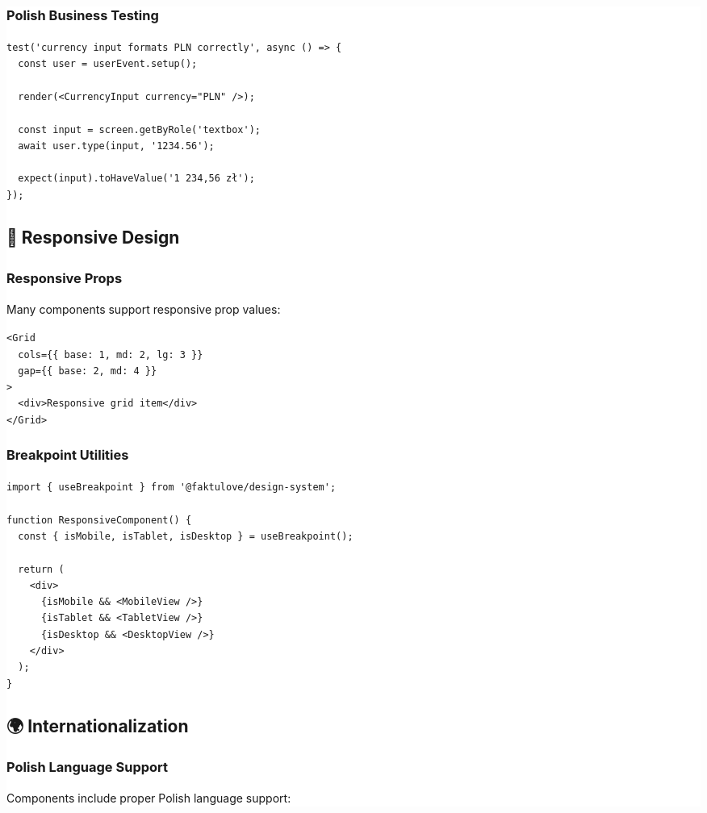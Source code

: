 ### Polish Business Testing
```tsx
test('currency input formats PLN correctly', async () => {
  const user = userEvent.setup();
  
  render(<CurrencyInput currency="PLN" />);
  
  const input = screen.getByRole('textbox');
  await user.type(input, '1234.56');
  
  expect(input).toHaveValue('1 234,56 zł');
});
```

## 📱 Responsive Design

### Responsive Props
Many components support responsive prop values:

```tsx
<Grid 
  cols={{ base: 1, md: 2, lg: 3 }}
  gap={{ base: 2, md: 4 }}
>
  <div>Responsive grid item</div>
</Grid>
```

### Breakpoint Utilities
```tsx
import { useBreakpoint } from '@faktulove/design-system';

function ResponsiveComponent() {
  const { isMobile, isTablet, isDesktop } = useBreakpoint();
  
  return (
    <div>
      {isMobile && <MobileView />}
      {isTablet && <TabletView />}
      {isDesktop && <DesktopView />}
    </div>
  );
}
```

## 🌍 Internationalization

### Polish Language Support
Components include proper Polish language support:
